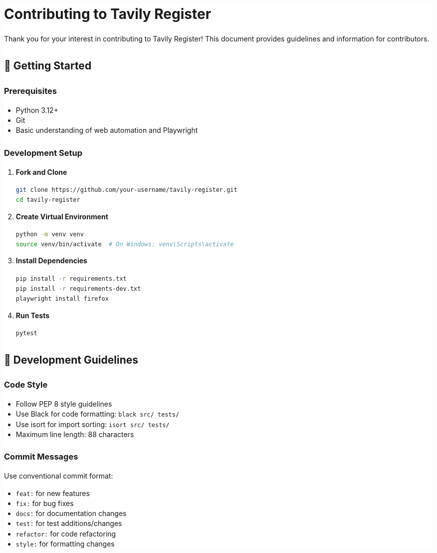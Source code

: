 # Contributing to Tavily Register

Thank you for your interest in contributing to Tavily Register! This document provides guidelines and information for contributors.

## 🚀 Getting Started

### Prerequisites

- Python 3.12+
- Git
- Basic understanding of web automation and Playwright

### Development Setup

1. **Fork and Clone**
   ```bash
   git clone https://github.com/your-username/tavily-register.git
   cd tavily-register
   ```

2. **Create Virtual Environment**
   ```bash
   python -m venv venv
   source venv/bin/activate  # On Windows: venv\Scripts\activate
   ```

3. **Install Dependencies**
   ```bash
   pip install -r requirements.txt
   pip install -r requirements-dev.txt
   playwright install firefox
   ```

4. **Run Tests**
   ```bash
   pytest
   ```

## 📝 Development Guidelines

### Code Style

- Follow PEP 8 style guidelines
- Use Black for code formatting: `black src/ tests/`
- Use isort for import sorting: `isort src/ tests/`
- Maximum line length: 88 characters

### Commit Messages

Use conventional commit format:
- `feat:` for new features
- `fix:` for bug fixes
- `docs:` for documentation changes
- `test:` for test additions/changes
- `refactor:` for code refactoring
- `style:` for formatting changes
